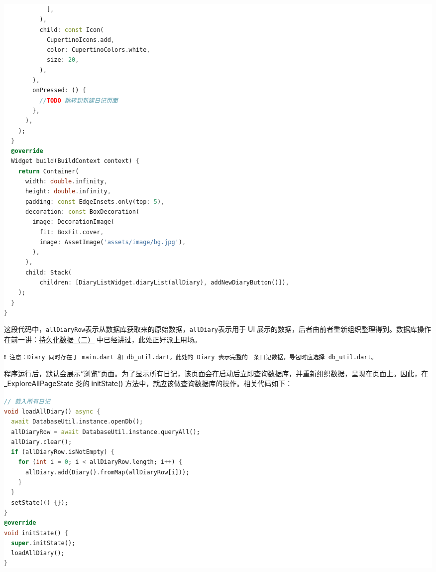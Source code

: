 ```dart
            ],
          ),
          child: const Icon(
            CupertinoIcons.add,
            color: CupertinoColors.white,
            size: 20,
          ),
        ),
        onPressed: () {
          //TODO 跳转到新建日记页面
        },
      ),
    );
  }
  @override
  Widget build(BuildContext context) {
    return Container(
      width: double.infinity,
      height: double.infinity,
      padding: const EdgeInsets.only(top: 5),
      decoration: const BoxDecoration(
        image: DecorationImage(
          fit: BoxFit.cover,
          image: AssetImage('assets/image/bg.jpg'),
        ),
      ),
      child: Stack(
          children: [DiaryListWidget.diaryList(allDiary), addNewDiaryButton()]),
    );
  }
}
```

这段代码中，`allDiaryRow`表示从数据库获取来的原始数据，`allDiary`表示用于 UI 展示的数据，后者由前者重新组织整理得到。数据库操作在前一讲：[持久化数据（二）](https://juejin.cn/book/7178741001677176836/section/7180609141101035552) 中已经讲过，此处正好派上用场。

`❗️ 注意：Diary 同时存在于 main.dart 和 db_util.dart。此处的 Diary 表示完整的一条日记数据，导包时应选择 db_util.dart。`

程序运行后，默认会展示“浏览”页面。为了显示所有日记，该页面会在启动后立即查询数据库，并重新组织数据，呈现在页面上。因此，在 \_ExploreAllPageState 类的 initState() 方法中，就应该做查询数据库的操作。相关代码如下：

```dart
// 载入所有日记
void loadAllDiary() async {
  await DatabaseUtil.instance.openDb();
  allDiaryRow = await DatabaseUtil.instance.queryAll();
  allDiary.clear();
  if (allDiaryRow.isNotEmpty) {
    for (int i = 0; i < allDiaryRow.length; i++) {
      allDiary.add(Diary().fromMap(allDiaryRow[i]));
    }
  }
  setState(() {});
}
@override
void initState() {
  super.initState();
  loadAllDiary();
}
```
